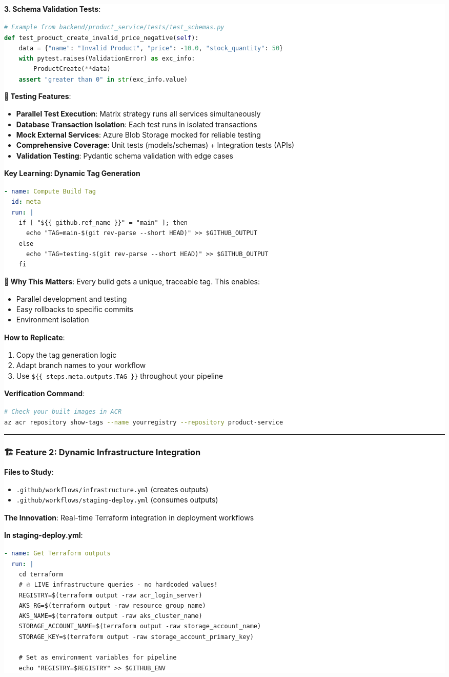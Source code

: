**3. Schema Validation Tests**:
```python
# Example from backend/product_service/tests/test_schemas.py
def test_product_create_invalid_price_negative(self):
    data = {"name": "Invalid Product", "price": -10.0, "stock_quantity": 50}
    with pytest.raises(ValidationError) as exc_info:
        ProductCreate(**data)
    assert "greater than 0" in str(exc_info.value)
```

**🚀 Testing Features**:
- **Parallel Test Execution**: Matrix strategy runs all services simultaneously
- **Database Transaction Isolation**: Each test runs in isolated transactions
- **Mock External Services**: Azure Blob Storage mocked for reliable testing
- **Comprehensive Coverage**: Unit tests (models/schemas) + Integration tests (APIs)
- **Validation Testing**: Pydantic schema validation with edge cases

**Key Learning: Dynamic Tag Generation**
```yaml
- name: Compute Build Tag
  id: meta
  run: |
    if [ "${{ github.ref_name }}" = "main" ]; then
      echo "TAG=main-$(git rev-parse --short HEAD)" >> $GITHUB_OUTPUT
    else
      echo "TAG=testing-$(git rev-parse --short HEAD)" >> $GITHUB_OUTPUT
    fi
```

**🎯 Why This Matters**: Every build gets a unique, traceable tag. This enables:
- Parallel development and testing
- Easy rollbacks to specific commits
- Environment isolation

**How to Replicate**:
1. Copy the tag generation logic
2. Adapt branch names to your workflow
3. Use `${{ steps.meta.outputs.TAG }}` throughout your pipeline

**Verification Command**:
```bash
# Check your built images in ACR
az acr repository show-tags --name yourregistry --repository product-service
```

---

### **🏗️ Feature 2: Dynamic Infrastructure Integration**

**Files to Study**:
- `.github/workflows/infrastructure.yml` (creates outputs)
- `.github/workflows/staging-deploy.yml` (consumes outputs)

**The Innovation**: Real-time Terraform integration in deployment workflows

**In staging-deploy.yml**:
```yaml
- name: Get Terraform outputs
  run: |
    cd terraform
    # 🔥 LIVE infrastructure queries - no hardcoded values!
    REGISTRY=$(terraform output -raw acr_login_server)
    AKS_RG=$(terraform output -raw resource_group_name)
    AKS_NAME=$(terraform output -raw aks_cluster_name)
    STORAGE_ACCOUNT_NAME=$(terraform output -raw storage_account_name)
    STORAGE_KEY=$(terraform output -raw storage_account_primary_key)

    # Set as environment variables for pipeline
    echo "REGISTRY=$REGISTRY" >> $GITHUB_ENV
```